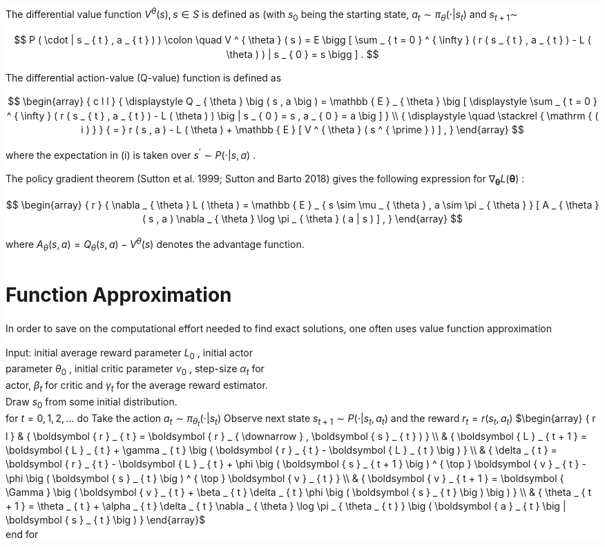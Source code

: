 The differential value function $V ^ { \theta } ( s ) , s \in S$ is defined as (with $s _ { 0 }$ being the starting state, $a _ { t } \sim \pi _ { \theta } ( \cdot | s _ { t } )$ and $s _ { t + 1 } \sim$

$$
P ( \cdot | s _ { t } , a _ { t } ) ) \colon \quad V ^ { \theta } ( s ) = E \bigg [ \sum _ { t = 0 } ^ { \infty } ( r ( s _ { t } , a _ { t } ) - L ( \theta ) ) | s _ { 0 } = s \bigg ] .
$$

The differential action-value (Q-value) function is defined as

$$
\begin{array} { c l l } { \displaystyle Q _ { \theta } \big ( s , a \big ) = \mathbb { E } _ { \theta } \big [ \displaystyle \sum _ { t = 0 } ^ { \infty } ( r ( s _ { t } , a _ { t } ) - L ( \theta ) ) \big | s _ { 0 } = s , a _ { 0 } = a \big ] } \\ { \displaystyle \quad \stackrel { \mathrm { ( i ) } } { = } r ( s , a ) - L ( \theta ) + \mathbb { E } [ V ^ { \theta } ( s ^ { \prime } ) ] , } \end{array}
$$

where the expectation in (i) is taken over $s ^ { \prime } \sim P ( \cdot | s , a )$ .

The policy gradient theorem (Sutton et al. 1999; Sutton and Barto 2018) gives the following expression for $\nabla _ { \boldsymbol { \theta } } L ( \boldsymbol { \theta } )$ :

$$
\begin{array} { r } { \nabla _ { \theta } L ( \theta ) = \mathbb { E } _ { s \sim \mu _ { \theta } , a \sim \pi _ { \theta } } [ A _ { \theta } ( s , a ) \nabla _ { \theta } \log \pi _ { \theta } ( a | s ) ] , } \end{array}
$$

where $A _ { \theta } ( s , a ) = Q _ { \theta } ( s , a ) - V ^ { \theta } ( s )$ denotes the advantage function.

# Function Approximation

In order to save on the computational effort needed to find exact solutions, one often uses value function approximation

Input: initial average reward parameter $L _ { 0 }$ , initial actor   
parameter $\theta _ { 0 }$ , initial critic parameter $\scriptstyle v _ { 0 }$ , step-size $\alpha _ { t }$ for   
actor, $\beta _ { t }$ for critic and $\gamma _ { t }$ for the average reward estimator.   
Draw $s _ { 0 }$ from some initial distribution.   
for $t = 0 , 1 , 2 , \ldots$ do Take the action $a _ { t } \sim \pi _ { \theta _ { t } } ( \cdot | s _ { t } )$ Observe next state $s _ { t + 1 } \sim P ( \cdot | s _ { t } , a _ { t } )$ and the reward $r _ { t } = r ( s _ { t } , a _ { t } )$ $\begin{array} { r l } & { \boldsymbol { r } _ { t } = \boldsymbol { r } _ { \downarrow } , \boldsymbol { s } _ { t } ) } \\ & { \boldsymbol { L } _ { t + 1 } = \boldsymbol { L } _ { t } + \gamma _ { t } \big ( \boldsymbol { r } _ { t } - \boldsymbol { L } _ { t } \big ) } \\ & { \delta _ { t } = \boldsymbol { r } _ { t } - \boldsymbol { L } _ { t } + \phi \big ( \boldsymbol { s } _ { t + 1 } \big ) ^ { \top } \boldsymbol { v } _ { t } - \phi \big ( \boldsymbol { s } _ { t } \big ) ^ { \top } \boldsymbol { v } _ { t } } \\ & { \boldsymbol { v } _ { t + 1 } = \boldsymbol { \Gamma } \big ( \boldsymbol { v } _ { t } + \beta _ { t } \delta _ { t } \phi \big ( \boldsymbol { s } _ { t } \big ) \big ) } \\ & { \theta _ { t + 1 } = \theta _ { t } + \alpha _ { t } \delta _ { t } \nabla _ { \theta } \log \pi _ { \theta _ { t } } \big ( \boldsymbol { a } _ { t } \big | \boldsymbol { s } _ { t } \big ) } \end{array}$   
end for
